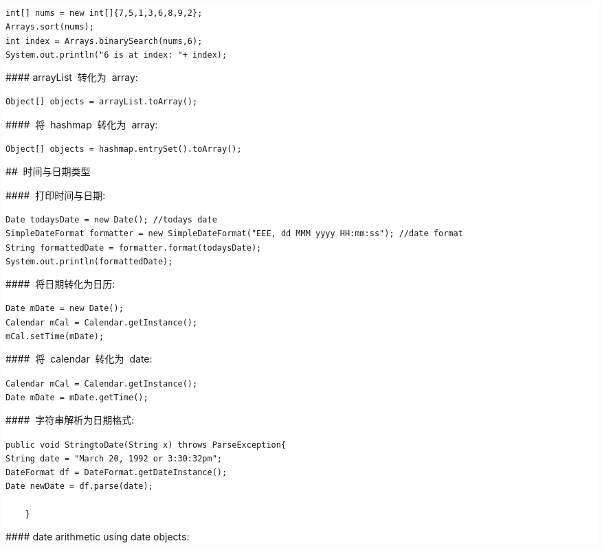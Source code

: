 ```
int[] nums = new int[]{7,5,1,3,6,8,9,2};
Arrays.sort(nums);
int index = Arrays.binarySearch(nums,6);
System.out.println("6 is at index: "+ index);
```

#### arrayList  转化为  array:

```
Object[] objects = arrayList.toArray();
```

####  将  hashmap  转化为  array:

```
Object[] objects = hashmap.entrySet().toArray();
```

##  时间与日期类型

####  打印时间与日期:

```
Date todaysDate = new Date(); //todays date
SimpleDateFormat formatter = new SimpleDateFormat("EEE, dd MMM yyyy HH:mm:ss"); //date format
String formattedDate = formatter.format(todaysDate);
System.out.println(formattedDate);
```

####  将日期转化为日历:

```
Date mDate = new Date();
Calendar mCal = Calendar.getInstance();
mCal.setTime(mDate);
```

####  将  calendar  转化为  date:

```
Calendar mCal = Calendar.getInstance();
Date mDate = mDate.getTime();
```

####  字符串解析为日期格式:

```
public void StringtoDate(String x) throws ParseException{
String date = "March 20, 1992 or 3:30:32pm";
DateFormat df = DateFormat.getDateInstance();
Date newDate = df.parse(date);

    }
```

#### date arithmetic using date objects:
